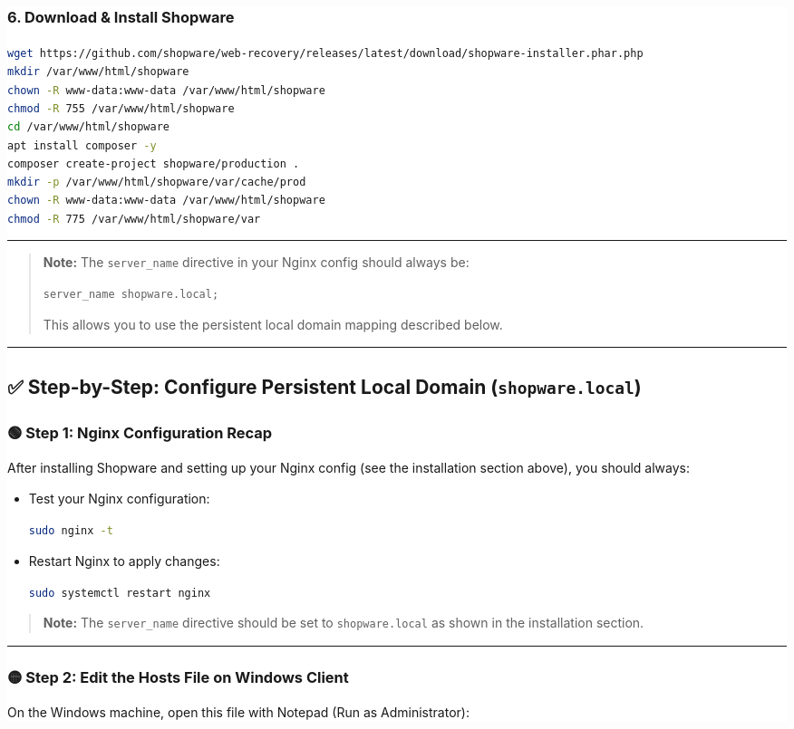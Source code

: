 ### 6. Download & Install Shopware

```bash
wget https://github.com/shopware/web-recovery/releases/latest/download/shopware-installer.phar.php
mkdir /var/www/html/shopware
chown -R www-data:www-data /var/www/html/shopware
chmod -R 755 /var/www/html/shopware
cd /var/www/html/shopware
apt install composer -y
composer create-project shopware/production .
mkdir -p /var/www/html/shopware/var/cache/prod
chown -R www-data:www-data /var/www/html/shopware
chmod -R 775 /var/www/html/shopware/var
```

---

> **Note:**
> The `server_name` directive in your Nginx config should always be:
>
> ```nginx
> server_name shopware.local;
> ```
>
> This allows you to use the persistent local domain mapping described below.

---

## ✅ Step-by-Step: Configure Persistent Local Domain (`shopware.local`)

### 🟢 Step 1: Nginx Configuration Recap

After installing Shopware and setting up your Nginx config (see the installation section above), you should always:

- Test your Nginx configuration:
  ```bash
  sudo nginx -t
  ```
- Restart Nginx to apply changes:
  ```bash
  sudo systemctl restart nginx
  ```

> **Note:** The `server_name` directive should be set to `shopware.local` as shown in the installation section.

---

### 🟡 Step 2: Edit the Hosts File on Windows Client

On the Windows machine, open this file with Notepad (Run as Administrator):
